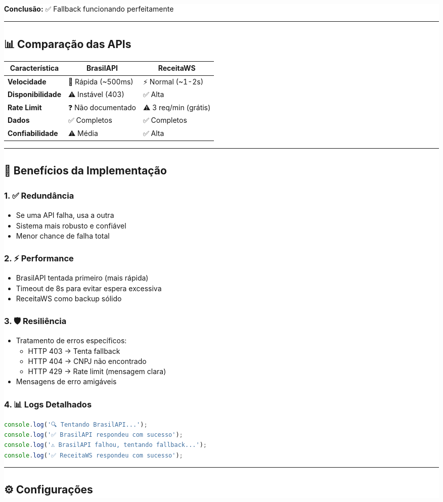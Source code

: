 **Conclusão:** ✅ Fallback funcionando perfeitamente

---

## 📊 Comparação das APIs

| Característica | BrasilAPI | ReceitaWS |
|----------------|-----------|-----------|
| **Velocidade** | 🚀 Rápida (~500ms) | ⚡ Normal (~1-2s) |
| **Disponibilidade** | ⚠️ Instável (403) | ✅ Alta |
| **Rate Limit** | ❓ Não documentado | ⚠️ 3 req/min (grátis) |
| **Dados** | ✅ Completos | ✅ Completos |
| **Confiabilidade** | ⚠️ Média | ✅ Alta |

---

## 🎯 Benefícios da Implementação

### 1. ✅ Redundância
- Se uma API falha, usa a outra
- Sistema mais robusto e confiável
- Menor chance de falha total

### 2. ⚡ Performance
- BrasilAPI tentada primeiro (mais rápida)
- Timeout de 8s para evitar espera excessiva
- ReceitaWS como backup sólido

### 3. 🛡️ Resiliência
- Tratamento de erros específicos:
  - HTTP 403 → Tenta fallback
  - HTTP 404 → CNPJ não encontrado
  - HTTP 429 → Rate limit (mensagem clara)
- Mensagens de erro amigáveis

### 4. 📊 Logs Detalhados
```javascript
console.log('🔍 Tentando BrasilAPI...');
console.log('✅ BrasilAPI respondeu com sucesso');
console.log('⚠️ BrasilAPI falhou, tentando fallback...');
console.log('✅ ReceitaWS respondeu com sucesso');
```

---

## ⚙️ Configurações
